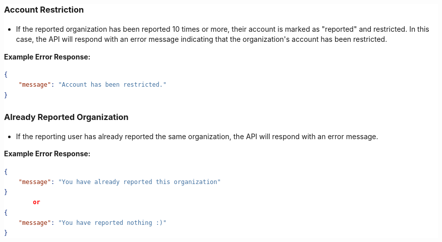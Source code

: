 ### Account Restriction

- If the reported organization has been reported 10 times or more, their account is marked as "reported" and restricted. In this case, the API will respond with an error message indicating that the organization's account has been restricted.

**Example Error Response:**
```json
{
    "message": "Account has been restricted."
}
```

### Already Reported Organization

- If the reporting user has already reported the same organization, the API will respond with an error message.

**Example Error Response:**
```json
{
    "message": "You have already reported this organization"
}
        or
{
    "message": "You have reported nothing :)"
}
```
